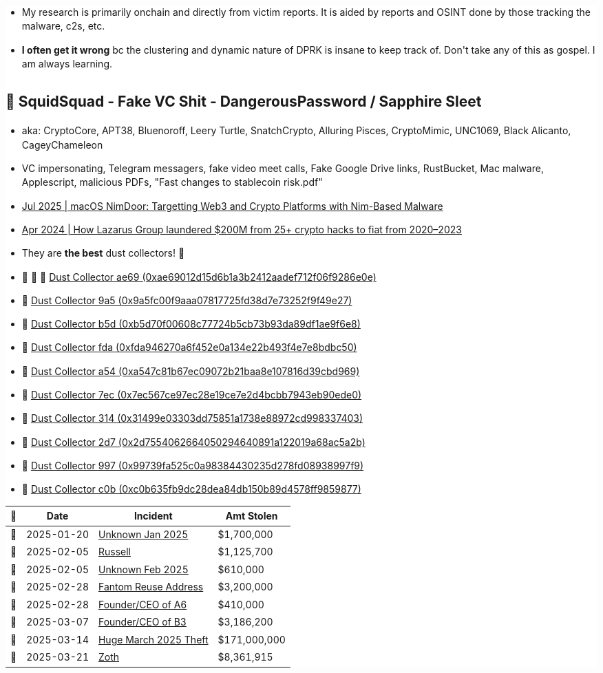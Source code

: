 - My research is primarily onchain and directly from victim reports. It is aided by reports and OSINT done by those tracking the malware, c2s, etc. 

- **I often get it wrong** bc the clustering and dynamic nature of DPRK is insane to keep track of. Don't take any of this as gospel. I am always learning.

## 🔑 SquidSquad - Fake VC Shit - DangerousPassword / Sapphire Sleet

- aka: CryptoCore, APT38, Bluenoroff, Leery Turtle, SnatchCrypto, Alluring Pisces, CryptoMimic, UNC1069, Black Alicanto, CageyChameleon

- VC impersonating, Telegram messagers, fake video meet calls, Fake Google Drive links, RustBucket, Mac malware, Applescript, malicious PDFs, "Fast changes to stablecoin risk.pdf"

- [Jul 2025 | macOS NimDoor: Targetting Web3 and Crypto Platforms with Nim-Based Malware](https://www.sentinelone.com/labs/macos-nimdoor-dprk-threat-actors-target-web3-and-crypto-platforms-with-nim-based-malware/)

- [Apr 2024 | How Lazarus Group laundered $200M from 25+ crypto hacks to fiat from 2020–2023](https://zachxbt.mirror.xyz/B0-UJtxN41cJhpPtKv0v2LZ8u-0PwZ4ecMPEdX4l8vE)

- They are **the best** dust collectors! 🥰

- 🔑 🔐 💼 [Dust Collector ae69 (0xae69012d15d6b1a3b2412aadef712f06f9286e0e)](./hacks-and-thefts/dp-it-dust-collector-ae69.md)

- 🔑 [Dust Collector 9a5 (0x9a5fc00f9aaa07817725fd38d7e73252f9f49e27)](./hacks-and-thefts/sqsq-dust-collector-9a5.md)

- 🔑 [Dust Collector b5d (0xb5d70f00608c77724b5cb73b93da89df1ae9f6e8)](./hacks-and-thefts/sqsq-dust-collector-b5d.md)

- 🔑 [Dust Collector fda (0xfda946270a6f452e0a134e22b493f4e7e8bdbc50)](./hacks-and-thefts/sqsq-dust-collector-fda.md)

- 🔑 [Dust Collector a54 (0xa547c81b67ec09072b21baa8e107816d39cbd969)](./hacks-and-thefts/sqsq-dust-collector-a54.md)

- 🔑 [Dust Collector 7ec (0x7ec567ce97ec28e19ce7e2d4bcbb7943eb90ede0)](./hacks-and-thefts/sqsq-dust-collector-7ec.md)

- 🔑 [Dust Collector 314 (0x31499e03303dd75851a1738e88972cd998337403)](./hacks-and-thefts/sqsq-dust-collector-314.md)

- 🔑 [Dust Collector 2d7 (0x2d7554062664050294640891a122019a68ac5a2b)](./hacks-and-thefts/sqsq-dust-collector-2d7.md)

- 🔑 [Dust Collector 997 (0x99739fa525c0a98384430235d278fd08938997f9)](./hacks-and-thefts/sqsq-dust-collector-997.md)

- 🔑 [Dust Collector c0b (0xc0b635fb9dc28dea84db150b89d4578ff9859877)](./hacks-and-thefts/sqsq-dust-collector-c0b.md)



| 📁 | Date          | Incident                                                                           | Amt Stolen       |
| -- | ------------- | ---------------------------------------------------------------------------------- | ---------------- |
| 🔑 | 2025-01-20    | [Unknown Jan 2025](./hacks-and-thefts/jan2025.md)                                  | $1,700,000       |
| 🔑 | 2025-02-05    | [Russell](./hacks-and-thefts/russell.md)                                           | $1,125,700       |
| 🔑 | 2025-02-05    | [Unknown Feb 2025](./hacks-and-thefts/feb2025.md)                                  | $610,000         |
| 🔑 | 2025-02-28    | [Fantom Reuse Address](./hacks-and-thefts/fantom_reuse_address.md)                 | $3,200,000       |
| 🔑 | 2025-02-28    | [Founder/CEO of A6](./hacks-and-thefts/a6.md)                                      | $410,000         |
| 🔑 | 2025-03-07    | [Founder/CEO of B3](./hacks-and-thefts/b3.md)                                      | $3,186,200       |
| 🔑 | 2025-03-14    | [Huge March 2025 Theft](./hacks-and-thefts/huge_march_2025_theft-1900-btc.md)      | $171,000,000     |
| 🔑 | 2025-03-21    | [Zoth](./hacks-and-thefts/zoth.md)                                                 | $8,361,915       |